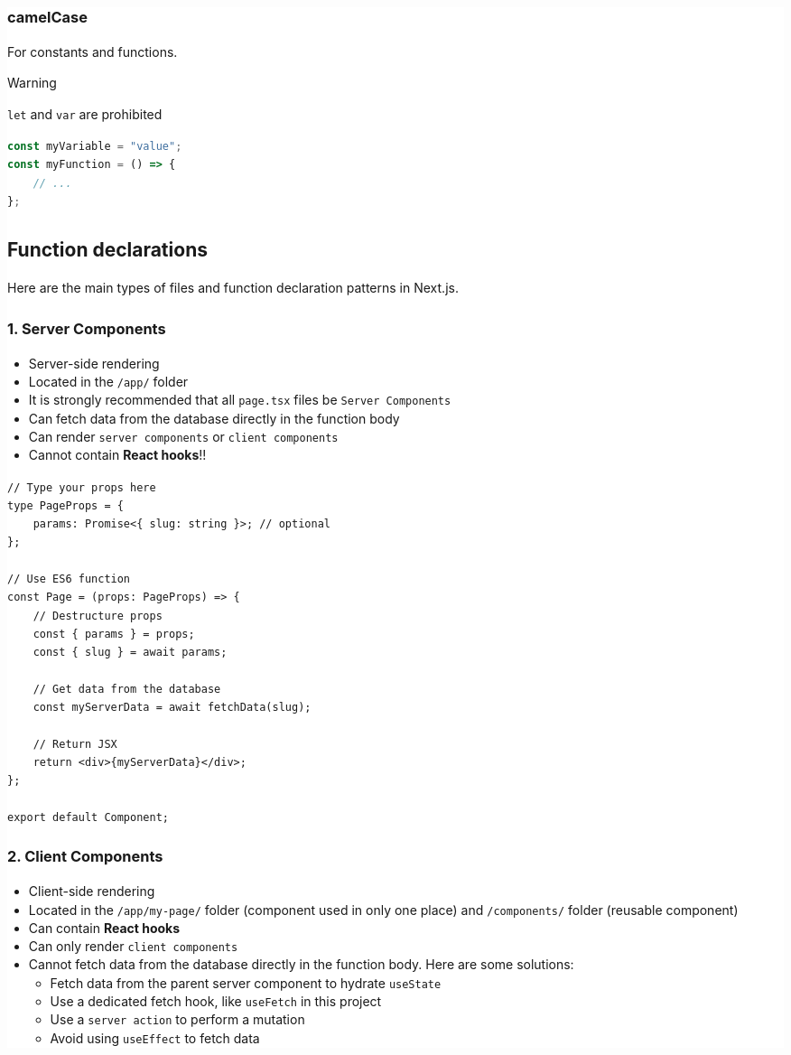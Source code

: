 ### camelCase

For constants and functions.

> [!WARNING]
>
> `let` and `var` are prohibited

```ts
const myVariable = "value";
const myFunction = () => {
    // ...
};
```

## Function declarations

Here are the main types of files and function declaration patterns in Next.js.

### 1. Server Components

- Server-side rendering
- Located in the `/app/` folder
- It is strongly recommended that all `page.tsx` files be `Server Components`
- Can fetch data from the database directly in the function body
- Can render `server components` or `client components`
- Cannot contain **React hooks**!!

```tsx
// Type your props here
type PageProps = {
    params: Promise<{ slug: string }>; // optional
};

// Use ES6 function
const Page = (props: PageProps) => {
    // Destructure props
    const { params } = props;
    const { slug } = await params;

    // Get data from the database
    const myServerData = await fetchData(slug);

    // Return JSX
    return <div>{myServerData}</div>;
};

export default Component;
```

### 2. Client Components

- Client-side rendering
- Located in the `/app/my-page/` folder (component used in only one place) and `/components/` folder (reusable component)
- Can contain **React hooks**
- Can only render `client components`
- Cannot fetch data from the database directly in the function body. Here are some solutions:
    - Fetch data from the parent server component to hydrate `useState`
    - Use a dedicated fetch hook, like `useFetch` in this project
    - Use a `server action` to perform a mutation
    - Avoid using `useEffect` to fetch data

